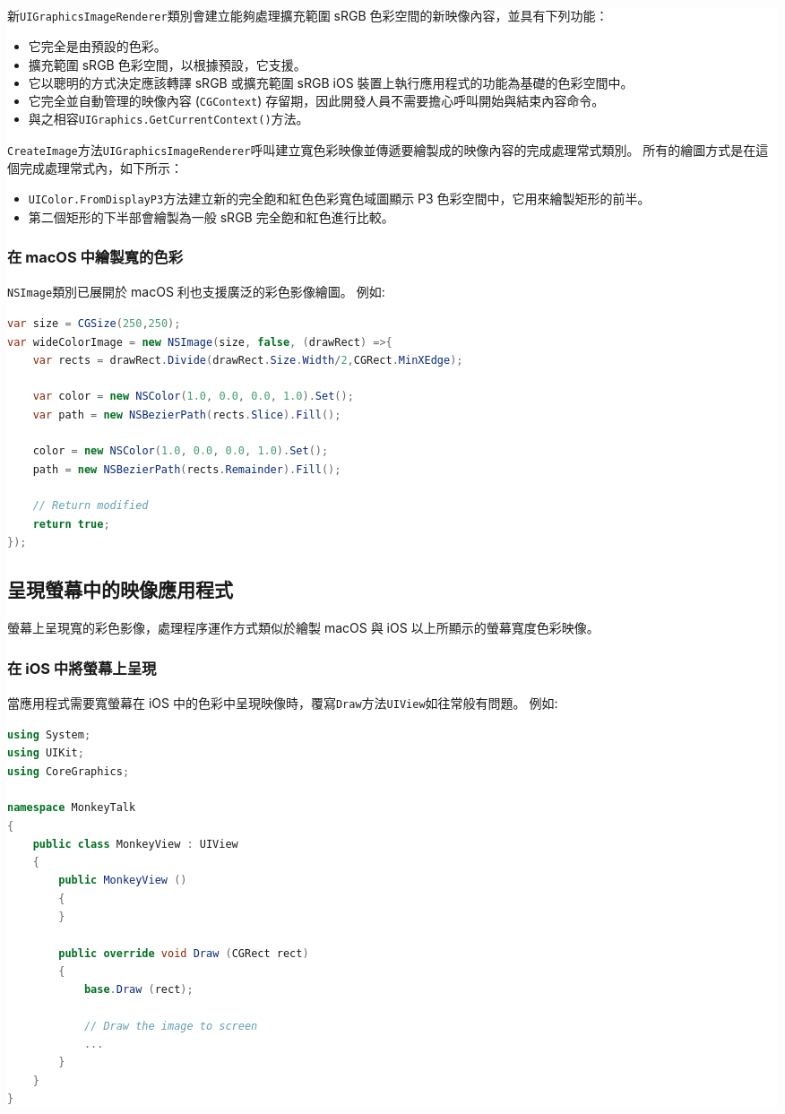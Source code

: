 新`UIGraphicsImageRenderer`類別會建立能夠處理擴充範圍 sRGB 色彩空間的新映像內容，並具有下列功能：

- 它完全是由預設的色彩。
- 擴充範圍 sRGB 色彩空間，以根據預設，它支援。
- 它以聰明的方式決定應該轉譯 sRGB 或擴充範圍 sRGB iOS 裝置上執行應用程式的功能為基礎的色彩空間中。
- 它完全並自動管理的映像內容 (`CGContext`) 存留期，因此開發人員不需要擔心呼叫開始與結束內容命令。
- 與之相容`UIGraphics.GetCurrentContext()`方法。

`CreateImage`方法`UIGraphicsImageRenderer`呼叫建立寬色彩映像並傳遞要繪製成的映像內容的完成處理常式類別。 所有的繪圖方式是在這個完成處理常式內，如下所示：

- `UIColor.FromDisplayP3`方法建立新的完全飽和紅色色彩寬色域圖顯示 P3 色彩空間中，它用來繪製矩形的前半。 
- 第二個矩形的下半部會繪製為一般 sRGB 完全飽和紅色進行比較。

### <a name="drawing-wide-color-in-macos"></a>在 macOS 中繪製寬的色彩

`NSImage`類別已展開於 macOS 利也支援廣泛的彩色影像繪圖。 例如: 

```csharp
var size = CGSize(250,250);
var wideColorImage = new NSImage(size, false, (drawRect) =>{
    var rects = drawRect.Divide(drawRect.Size.Width/2,CGRect.MinXEdge);
    
    var color = new NSColor(1.0, 0.0, 0.0, 1.0).Set();
    var path = new NSBezierPath(rects.Slice).Fill();
    
    color = new NSColor(1.0, 0.0, 0.0, 1.0).Set();
    path = new NSBezierPath(rects.Remainder).Fill();
    
    // Return modified
    return true;
});
```

## <a name="rendering-on-screen-images-in-app"></a>呈現螢幕中的映像應用程式

螢幕上呈現寬的彩色影像，處理程序運作方式類似於繪製 macOS 與 iOS 以上所顯示的螢幕寬度色彩映像。

### <a name="rendering-on-screen-in-ios"></a>在 iOS 中將螢幕上呈現

當應用程式需要寬螢幕在 iOS 中的色彩中呈現映像時，覆寫`Draw`方法`UIView`如往常般有問題。 例如: 

```csharp
using System;
using UIKit;
using CoreGraphics;

namespace MonkeyTalk
{
    public class MonkeyView : UIView
    {
        public MonkeyView ()
        {
        }

        public override void Draw (CGRect rect)
        {
            base.Draw (rect);

            // Draw the image to screen
            ...
        }
    }
}
``` 
